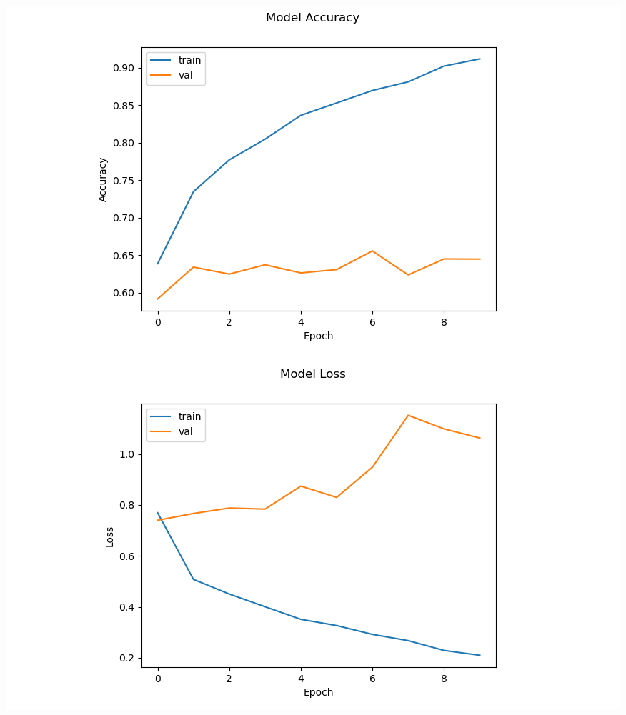 <p align="center">
    <img src="resources/model1_accuracy.png" alt="Model 1 Accuracy Plot">
</p>

<p align="center">
    <img src="resources/model1_losses.png" alt="Model 1 Loss Plot">
</p>
